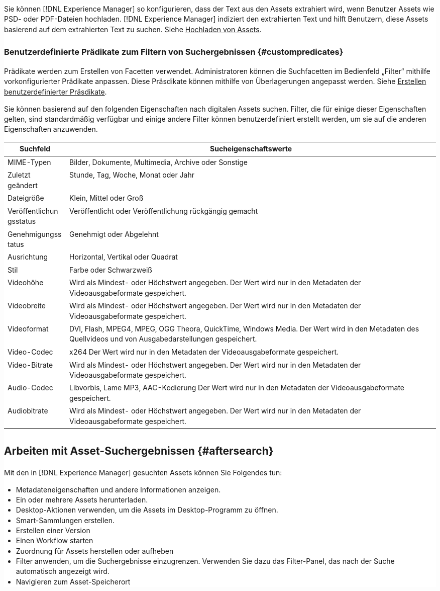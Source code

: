 Sie können [!DNL Experience Manager] so konfigurieren, dass der Text aus den Assets extrahiert wird, wenn Benutzer Assets wie PSD- oder PDF-Dateien hochladen. [!DNL Experience Manager] indiziert den extrahierten Text und hilft Benutzern, diese Assets basierend auf dem extrahierten Text zu suchen. Siehe [Hochladen von Assets](/help/assets/manage-digital-assets.md#uploading-assets).

### Benutzerdefinierte Prädikate zum Filtern von Suchergebnissen {#custompredicates}

Prädikate werden zum Erstellen von Facetten verwendet. Administratoren können die Suchfacetten im Bedienfeld „Filter“ mithilfe vorkonfigurierter Prädikate anpassen. Diese Präsdikate können mithilfe von Überlagerungen angepasst werden. Siehe [Erstellen benutzerdefinierter Präsdikate](/help/assets/search-facets.md).

Sie können basierend auf den folgenden Eigenschaften nach digitalen Assets suchen. Filter, die für einige dieser Eigenschaften gelten, sind standardmäßig verfügbar und einige andere Filter können benutzerdefiniert erstellt werden, um sie auf die anderen Eigenschaften anzuwenden.

| Suchfeld | Sucheigenschaftswerte |
|-----------------|----------------------------------------------------------------------------------------------------------------------------------------|
| MIME-Typen | Bilder, Dokumente, Multimedia, Archive oder Sonstige |
| Zuletzt geändert | Stunde, Tag, Woche, Monat oder Jahr |
| Dateigröße | Klein, Mittel oder Groß |
| Veröffentlichungsstatus | Veröffentlicht oder Veröffentlichung rückgängig gemacht |
| Genehmigungsstatus | Genehmigt oder Abgelehnt |
| Ausrichtung | Horizontal, Vertikal oder Quadrat |
| Stil | Farbe oder Schwarzweiß |
| Videohöhe | Wird als Mindest- oder Höchstwert angegeben. Der Wert wird nur in den Metadaten der Videoausgabeformate gespeichert. |
| Videobreite | Wird als Mindest- oder Höchstwert angegeben. Der Wert wird nur in den Metadaten der Videoausgabeformate gespeichert. |
| Videoformat | DVI, Flash, MPEG4, MPEG, OGG Theora, QuickTime, Windows Media. Der Wert wird in den Metadaten des Quellvideos und von Ausgabedarstellungen gespeichert. |
| Video-Codec | x264 Der Wert wird nur in den Metadaten der Videoausgabeformate gespeichert. |
| Video-Bitrate | Wird als Mindest- oder Höchstwert angegeben. Der Wert wird nur in den Metadaten der Videoausgabeformate gespeichert. |
| Audio-Codec | Libvorbis, Lame MP3, AAC-Kodierung Der Wert wird nur in den Metadaten der Videoausgabeformate gespeichert. |
| Audiobitrate | Wird als Mindest- oder Höchstwert angegeben. Der Wert wird nur in den Metadaten der Videoausgabeformate gespeichert. |

## Arbeiten mit Asset-Suchergebnissen {#aftersearch}

Mit den in [!DNL Experience Manager] gesuchten Assets können Sie Folgendes tun:

* Metadateneigenschaften und andere Informationen anzeigen.
* Ein oder mehrere Assets herunterladen.
* Desktop-Aktionen verwenden, um die Assets im Desktop-Programm zu öffnen.
* Smart-Sammlungen erstellen.
* Erstellen einer Version
* Einen Workflow starten
* Zuordnung für Assets herstellen oder aufheben
* Filter anwenden, um die Suchergebnisse einzugrenzen. Verwenden Sie dazu das Filter-Panel, das nach der Suche automatisch angezeigt wird.
* Navigieren zum Asset-Speicherort
